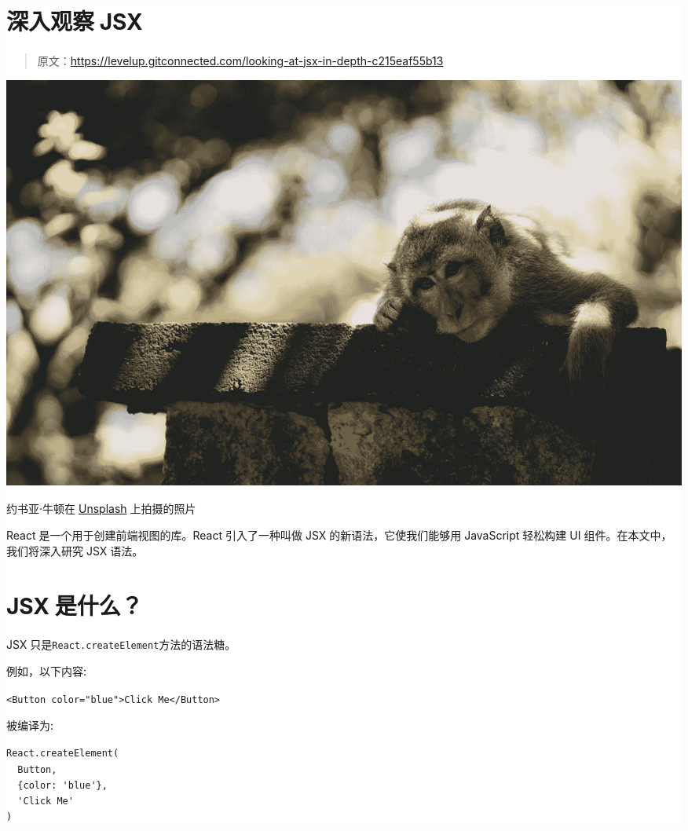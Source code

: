 # 深入观察 JSX

> 原文：<https://levelup.gitconnected.com/looking-at-jsx-in-depth-c215eaf55b13>

![](img/703125c78f8050216eb05f4c75da8799.png)

约书亚·牛顿在 [Unsplash](https://unsplash.com?utm_source=medium&utm_medium=referral) 上拍摄的照片

React 是一个用于创建前端视图的库。React 引入了一种叫做 JSX 的新语法，它使我们能够用 JavaScript 轻松构建 UI 组件。在本文中，我们将深入研究 JSX 语法。

# JSX 是什么？

JSX 只是`React.createElement`方法的语法糖。

例如，以下内容:

```
<Button color="blue">Click Me</Button>
```

被编译为:

```
React.createElement(
  Button,
  {color: 'blue'},
  'Click Me'
)
```
